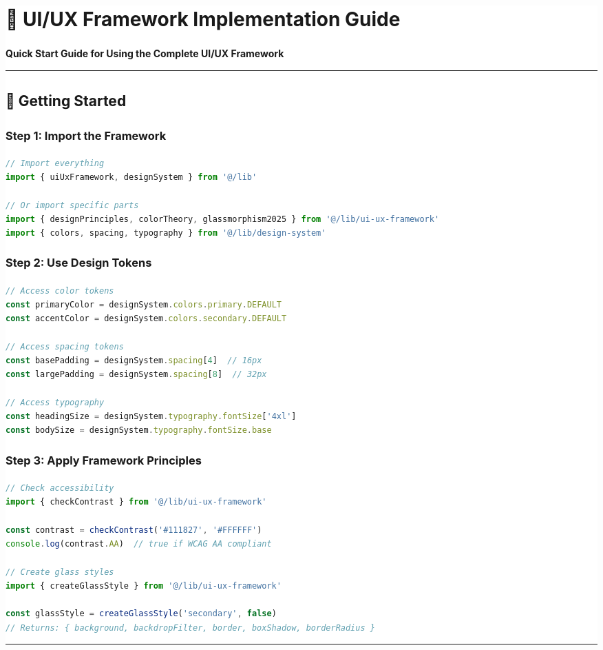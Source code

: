 # 🎯 UI/UX Framework Implementation Guide

**Quick Start Guide for Using the Complete UI/UX Framework**

---

## 🚀 Getting Started

### Step 1: Import the Framework

```typescript
// Import everything
import { uiUxFramework, designSystem } from '@/lib'

// Or import specific parts
import { designPrinciples, colorTheory, glassmorphism2025 } from '@/lib/ui-ux-framework'
import { colors, spacing, typography } from '@/lib/design-system'
```

### Step 2: Use Design Tokens

```typescript
// Access color tokens
const primaryColor = designSystem.colors.primary.DEFAULT
const accentColor = designSystem.colors.secondary.DEFAULT

// Access spacing tokens
const basePadding = designSystem.spacing[4]  // 16px
const largePadding = designSystem.spacing[8]  // 32px

// Access typography
const headingSize = designSystem.typography.fontSize['4xl']
const bodySize = designSystem.typography.fontSize.base
```

### Step 3: Apply Framework Principles

```typescript
// Check accessibility
import { checkContrast } from '@/lib/ui-ux-framework'

const contrast = checkContrast('#111827', '#FFFFFF')
console.log(contrast.AA)  // true if WCAG AA compliant

// Create glass styles
import { createGlassStyle } from '@/lib/ui-ux-framework'

const glassStyle = createGlassStyle('secondary', false)
// Returns: { background, backdropFilter, border, boxShadow, borderRadius }
```

---
